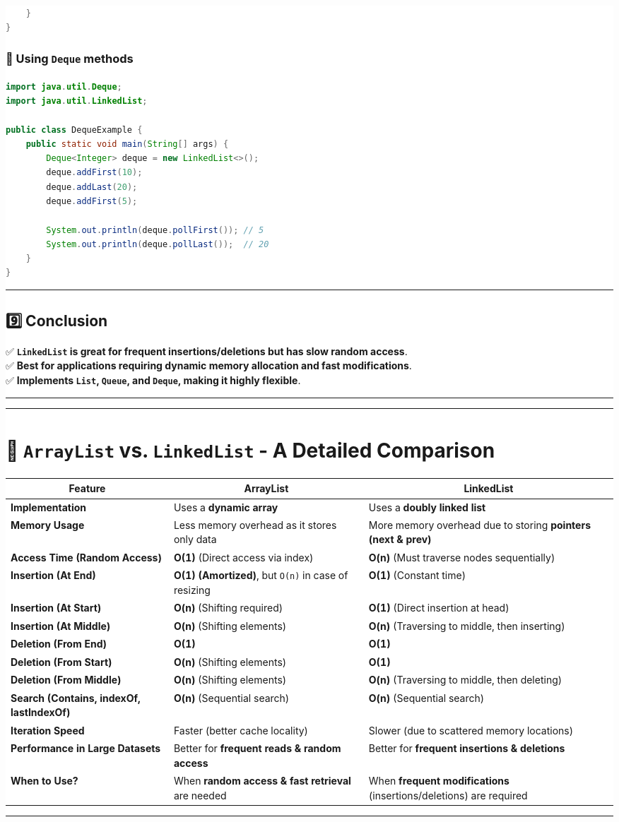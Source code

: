 ```java
    }
}
```

### **🔵 Using `Deque` methods**
```java
import java.util.Deque;
import java.util.LinkedList;

public class DequeExample {
    public static void main(String[] args) {
        Deque<Integer> deque = new LinkedList<>();
        deque.addFirst(10);
        deque.addLast(20);
        deque.addFirst(5);

        System.out.println(deque.pollFirst()); // 5
        System.out.println(deque.pollLast());  // 20
    }
}
```

---

## **9️⃣ Conclusion**
✅ **`LinkedList` is great for frequent insertions/deletions but has slow random access**.  
✅ **Best for applications requiring dynamic memory allocation and fast modifications**.  
✅ **Implements `List`, `Queue`, and `Deque`, making it highly flexible**.

---

---

# **📌 `ArrayList` vs. `LinkedList` - A Detailed Comparison**

| **Feature** | **ArrayList** | **LinkedList** |
|------------|-------------|---------------|
| **Implementation** | Uses a **dynamic array** | Uses a **doubly linked list** |
| **Memory Usage** | Less memory overhead as it stores only data | More memory overhead due to storing **pointers (next & prev)** |
| **Access Time (Random Access)** | **O(1)** (Direct access via index) | **O(n)** (Must traverse nodes sequentially) |
| **Insertion (At End)** | **O(1) (Amortized)**, but `O(n)` in case of resizing | **O(1)** (Constant time) |
| **Insertion (At Start)** | **O(n)** (Shifting required) | **O(1)** (Direct insertion at head) |
| **Insertion (At Middle)** | **O(n)** (Shifting elements) | **O(n)** (Traversing to middle, then inserting) |
| **Deletion (From End)** | **O(1)** | **O(1)** |
| **Deletion (From Start)** | **O(n)** (Shifting elements) | **O(1)** |
| **Deletion (From Middle)** | **O(n)** (Shifting elements) | **O(n)** (Traversing to middle, then deleting) |
| **Search (Contains, indexOf, lastIndexOf)** | **O(n)** (Sequential search) | **O(n)** (Sequential search) |
| **Iteration Speed** | Faster (better cache locality) | Slower (due to scattered memory locations) |
| **Performance in Large Datasets** | Better for **frequent reads & random access** | Better for **frequent insertions & deletions** |
| **When to Use?** | When **random access & fast retrieval** are needed | When **frequent modifications** (insertions/deletions) are required |

---